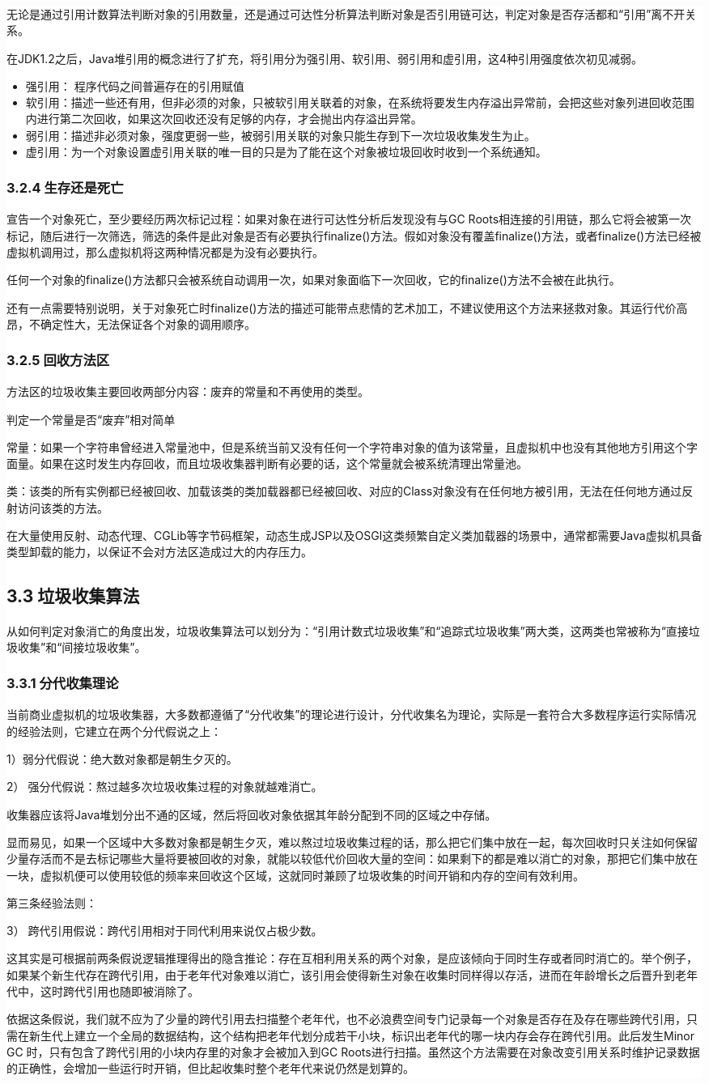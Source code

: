无论是通过引用计数算法判断对象的引用数量，还是通过可达性分析算法判断对象是否引用链可达，判定对象是否存活都和“引用”离不开关系。

在JDK1.2之后，Java堆引用的概念进行了扩充，将引用分为强引用、软引用、弱引用和虚引用，这4种引用强度依次初见减弱。

- 强引用： 程序代码之间普遍存在的引用赋值
- 软引用：描述一些还有用，但非必须的对象，只被软引用关联着的对象，在系统将要发生内存溢出异常前，会把这些对象列进回收范围内进行第二次回收，如果这次回收还没有足够的内存，才会抛出内存溢出异常。
- 弱引用：描述非必须对象，强度更弱一些，被弱引用关联的对象只能生存到下一次垃圾收集发生为止。
- 虚引用：为一个对象设置虚引用关联的唯一目的只是为了能在这个对象被垃圾回收时收到一个系统通知。

### 3.2.4 生存还是死亡

宣告一个对象死亡，至少要经历两次标记过程：如果对象在进行可达性分析后发现没有与GC Roots相连接的引用链，那么它将会被第一次标记，随后进行一次筛选，筛选的条件是此对象是否有必要执行finalize()方法。假如对象没有覆盖finalize()方法，或者finalize()方法已经被虚拟机调用过，那么虚拟机将这两种情况都是为没有必要执行。

任何一个对象的finalize()方法都只会被系统自动调用一次，如果对象面临下一次回收，它的finalize()方法不会被在此执行。

还有一点需要特别说明，关于对象死亡时finalize()方法的描述可能带点悲情的艺术加工，不建议使用这个方法来拯救对象。其运行代价高昂，不确定性大，无法保证各个对象的调用顺序。

### 3.2.5 回收方法区

方法区的垃圾收集主要回收两部分内容：废弃的常量和不再使用的类型。

判定一个常量是否“废弃”相对简单

常量：如果一个字符串曾经进入常量池中，但是系统当前又没有任何一个字符串对象的值为该常量，且虚拟机中也没有其他地方引用这个字面量。如果在这时发生内存回收，而且垃圾收集器判断有必要的话，这个常量就会被系统清理出常量池。

类：该类的所有实例都已经被回收、加载该类的类加载器都已经被回收、对应的Class对象没有在任何地方被引用，无法在任何地方通过反射访问该类的方法。

在大量使用反射、动态代理、CGLib等字节码框架，动态生成JSP以及OSGI这类频繁自定义类加载器的场景中，通常都需要Java虚拟机具备类型卸载的能力，以保证不会对方法区造成过大的内存压力。

## 3.3 垃圾收集算法

从如何判定对象消亡的角度出发，垃圾收集算法可以划分为：“引用计数式垃圾收集”和“追踪式垃圾收集”两大类，这两类也常被称为“直接垃圾收集”和“间接垃圾收集”。

### 3.3.1 分代收集理论

当前商业虚拟机的垃圾收集器，大多数都遵循了“分代收集”的理论进行设计，分代收集名为理论，实际是一套符合大多数程序运行实际情况的经验法则，它建立在两个分代假说之上：

1）弱分代假说：绝大数对象都是朝生夕灭的。

2） 强分代假说：熬过越多次垃圾收集过程的对象就越难消亡。

收集器应该将Java堆划分出不通的区域，然后将回收对象依据其年龄分配到不同的区域之中存储。

显而易见，如果一个区域中大多数对象都是朝生夕灭，难以熬过垃圾收集过程的话，那么把它们集中放在一起，每次回收时只关注如何保留少量存活而不是去标记哪些大量将要被回收的对象，就能以较低代价回收大量的空间：如果剩下的都是难以消亡的对象，那把它们集中放在一块，虚拟机便可以使用较低的频率来回收这个区域，这就同时兼顾了垃圾收集的时间开销和内存的空间有效利用。

第三条经验法则：

3） 跨代引用假说：跨代引用相对于同代利用来说仅占极少数。

这其实是可根据前两条假说逻辑推理得出的隐含推论：存在互相利用关系的两个对象，是应该倾向于同时生存或者同时消亡的。举个例子，如果某个新生代存在跨代引用，由于老年代对象难以消亡，该引用会使得新生对象在收集时同样得以存活，进而在年龄增长之后晋升到老年代中，这时跨代引用也随即被消除了。

依据这条假说，我们就不应为了少量的跨代引用去扫描整个老年代，也不必浪费空间专门记录每一个对象是否存在及存在哪些跨代引用，只需在新生代上建立一个全局的数据结构，这个结构把老年代划分成若干小块，标识出老年代的哪一块内存会存在跨代引用。此后发生Minor GC 时，只有包含了跨代引用的小块内存里的对象才会被加入到GC  Roots进行扫描。虽然这个方法需要在对象改变引用关系时维护记录数据的正确性，会增加一些运行时开销，但比起收集时整个老年代来说仍然是划算的。
